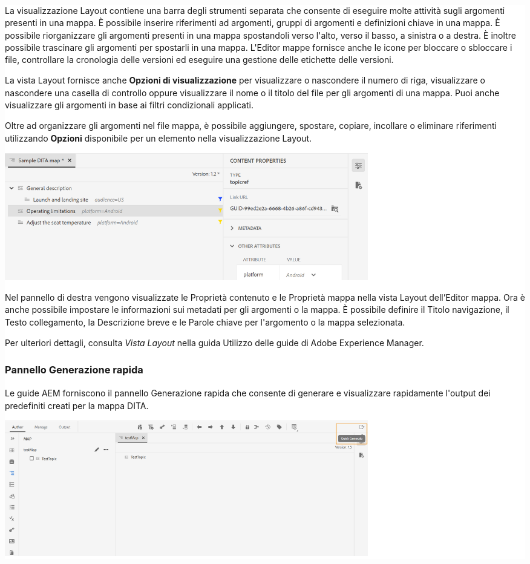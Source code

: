 La visualizzazione Layout contiene una barra degli strumenti separata che consente di eseguire molte attività sugli argomenti presenti in una mappa.
È possibile inserire riferimenti ad argomenti, gruppi di argomenti e definizioni chiave in una mappa. È possibile riorganizzare gli argomenti presenti in una mappa spostandoli verso l&#39;alto, verso il basso, a sinistra o a destra. È inoltre possibile trascinare gli argomenti per spostarli in una mappa. L&#39;Editor mappe fornisce anche le icone per bloccare o sbloccare i file, controllare la cronologia delle versioni ed eseguire una gestione delle etichette delle versioni.


La vista Layout fornisce anche **Opzioni di visualizzazione** per visualizzare o nascondere il numero di riga, visualizzare o nascondere una casella di controllo oppure visualizzare il nome o il titolo del file per gli argomenti di una mappa.
Puoi anche visualizzare gli argomenti in base ai filtri condizionali applicati.

Oltre ad organizzare gli argomenti nel file mappa, è possibile aggiungere, spostare, copiare, incollare o eliminare riferimenti utilizzando **Opzioni** disponibile per un elemento nella visualizzazione Layout.

<img src="assets/layout-inline-attributes.png" alt=" attributi di layout mappa" width="600">


Nel pannello di destra vengono visualizzate le Proprietà contenuto e le Proprietà mappa nella vista Layout dell’Editor mappa. Ora è anche possibile impostare le informazioni sui metadati per gli argomenti o la mappa. È possibile definire il Titolo navigazione, il Testo collegamento, la Descrizione breve e le Parole chiave per l&#39;argomento o la mappa selezionata.

Per ulteriori dettagli, consulta *Vista Layout* nella guida Utilizzo delle guide di Adobe Experience Manager.

### Pannello Generazione rapida

Le guide AEM forniscono il pannello Generazione rapida che consente di generare e visualizzare rapidamente l&#39;output dei predefiniti creati per la mappa DITA.

<img src="assets/quick-generate-map-view.png" alt=" pannello di generazione rapida" width="600">